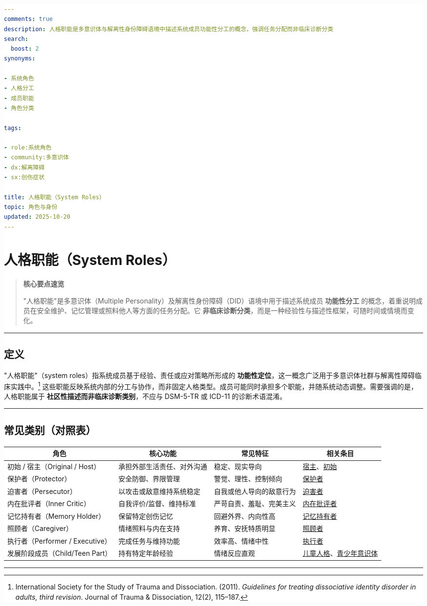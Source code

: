 ```yaml
---
comments: true
description: 人格职能是多意识体与解离性身份障碍语境中描述系统成员功能性分工的概念，强调任务分配而非临床诊断分类
search:
  boost: 2
synonyms:

- 系统角色
- 人格分工
- 成员职能
- 角色分类

tags:

- role:系统角色
- community:多意识体
- dx:解离障碍
- sx:创伤症状

title: 人格职能（System Roles）
topic: 角色与身份
updated: 2025-10-20
---
```


# 人格职能（System Roles）

> **核心要点速览**
>
> "人格职能"是多意识体（Multiple Personality）及解离性身份障碍（DID）语境中用于描述系统成员 **功能性分工** 的概念，着重说明成员在安全维护、记忆管理或照料他人等方面的任务分配。它 **非临床诊断分类**，而是一种经验性与描述性框架，可随时间或情境而变化。

---

## 定义

"人格职能"（system roles）指系统成员基于经验、责任或应对策略所形成的 **功能性定位**，这一概念广泛用于多意识体社群与解离性障碍临床实践中。[^isstd2011] 这些职能反映系统内部的分工与协作，而非固定人格类型。成员可能同时承担多个职能，并随系统动态调整。需要强调的是，人格职能属于 **社区性描述而非临床诊断类别**，不应与 DSM-5-TR 或 ICD-11 的诊断术语混淆。

---

## 常见类别（对照表）

| 角色                         | 核心功能          | 常见特征         | 相关条目                                           |
| -------------------------- | ------------- | ------------ | ---------------------------------------------- |
| 初始 / 宿主（Original / Host）   | 承担外部生活责任、对外沟通 | 稳定、现实导向      | [宿主](Host.md)、[初始](Original.md)                |
| 保护者（Protector）             | 安全防御、界限管理     | 警觉、理性、控制倾向   | [保护者](Protector.md)                            |
| 迫害者（Persecutor）            | 以攻击或敌意维持系统稳定  | 自我或他人导向的敌意行为 | [迫害者](Persecutor.md)                           |
| 内在批评者（Inner Critic）        | 自我评价/监督、维持标准    | 严苛自责、羞耻、完美主义 | [内在批评者](Inner-Critic.md)                      |
| 记忆持有者（Memory Holder）       | 保留特定创伤记忆      | 回避外界、内向性高    | [记忆持有者](Memory-Holder.md)                      |
| 照顾者（Caregiver）             | 情绪照料与内在支持     | 养育、安抚特质明显    | [照顾者](Caregiver.md)                            |
| 执行者（Performer / Executive） | 完成任务与维持功能     | 效率高、情绪中性     | [执行者](Performer-Executive.md)                  |
| 发展阶段成员（Child/Teen Part）    | 持有特定年龄经验      | 情绪反应直观       | [儿童人格](Child-Alter.md)、[青少年意识体](Teen-Alter.md) |

---

[^isstd2011]: International Society for the Study of Trauma and Dissociation. (2011). *Guidelines for treating dissociative identity disorder in adults, third revision*. Journal of Trauma & Dissociation, 12(2), 115–187.
[^steele2017]: Steele, K., Boon, S., & Van der Hart, O. (2017). *Treating trauma-related dissociation: A practical, integrative approach*. W. W. Norton & Company.
[^brown2019]: Brown, N., & Van der Hart, O. (2019). Stabilization in the treatment of dissociative disorders. In K. L. Dell & A. J. Lawson (Eds.), *Dissociation and the Dissociative Disorders: Past, Present, Future* (pp. 483–499). Routledge.
[^thepluralassociation2021]: The Plural Association. (2021). *Community guidelines for plural well-being*. The Plural Association.